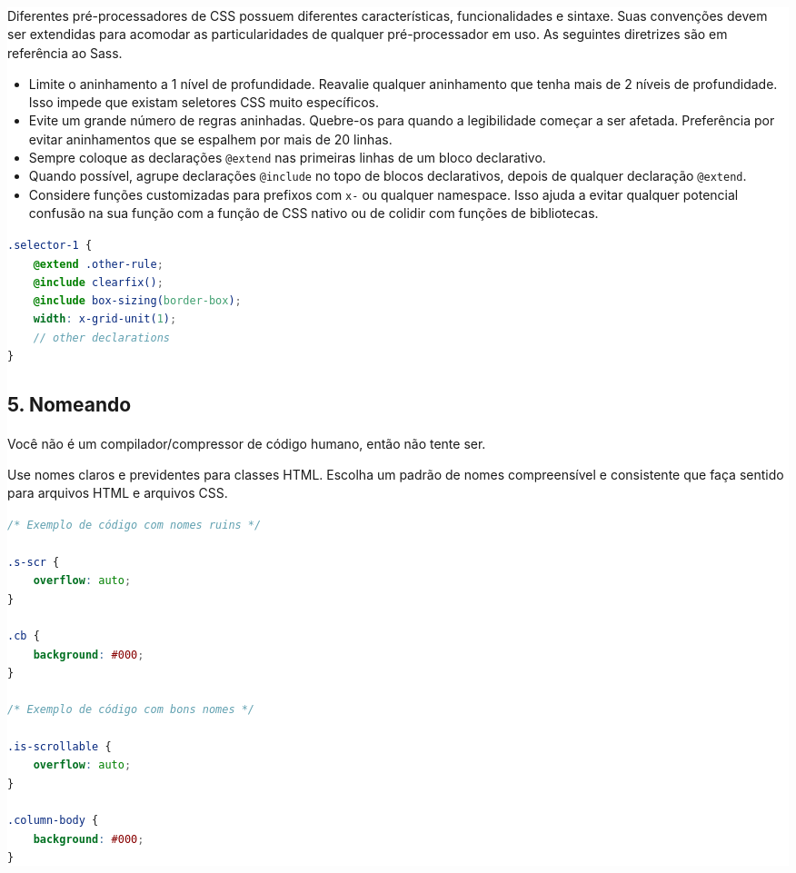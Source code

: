 Diferentes pré-processadores de CSS possuem diferentes características,
funcionalidades e sintaxe. Suas convenções devem ser extendidas para acomodar
as particularidades de qualquer pré-processador em uso. As seguintes diretrizes
são em referência ao Sass.

* Limite o aninhamento a 1 nível de profundidade. Reavalie qualquer aninhamento
  que tenha mais de 2 níveis de profundidade. Isso impede que existam seletores
  CSS muito específicos.
* Evite um grande número de regras aninhadas. Quebre-os para quando a
  legibilidade começar a ser afetada. Preferência por evitar aninhamentos que
  se espalhem por mais de 20 linhas.
* Sempre coloque as declarações `@extend` nas primeiras linhas de um bloco
  declarativo.
* Quando possível, agrupe declarações `@include` no topo de blocos
  declarativos, depois de qualquer declaração `@extend`.
* Considere funções customizadas para prefixos com `x-` ou qualquer namespace.
  Isso ajuda a evitar qualquer potencial confusão na sua função com a função de
  CSS nativo ou de colidir com funções de bibliotecas.

```scss
.selector-1 {
    @extend .other-rule;
    @include clearfix();
    @include box-sizing(border-box);
    width: x-grid-unit(1);
    // other declarations
}
```

<a name="naming"></a>
## 5. Nomeando

Você não é um compilador/compressor de código humano, então não tente ser.

Use nomes claros e previdentes para classes HTML. Escolha um padrão de nomes
compreensível e consistente que faça sentido para arquivos HTML e arquivos
CSS.

```css
/* Exemplo de código com nomes ruins */

.s-scr {
    overflow: auto;
}

.cb {
    background: #000;
}

/* Exemplo de código com bons nomes */

.is-scrollable {
    overflow: auto;
}

.column-body {
    background: #000;
}
```
